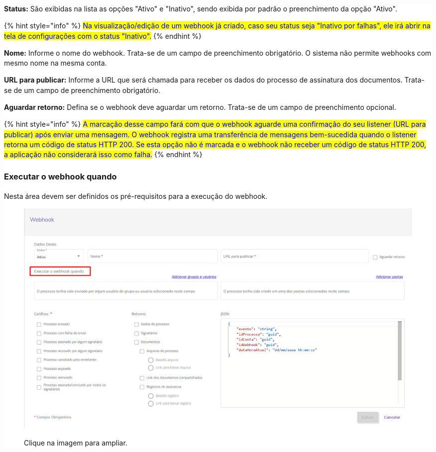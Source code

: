 **Status:** São exibidas na lista as opções "Ativo" e "Inativo", sendo exibida por padrão o preenchimento da opção "Ativo".

{% hint style="info" %}
<mark style="color:blue;">Na visualização/edição de um webhook já criado, caso seu status seja "Inativo por falhas", ele irá abrir na tela de configurações com o status "Inativo".</mark>
{% endhint %}

&#x20;**Nome:** Informe o nome do webhook. Trata-se de um campo de preenchimento obrigatório. O sistema não permite webhooks com mesmo nome na mesma conta.

**URL para publicar:** Informe a URL que será chamada para receber os dados do processo de assinatura dos documentos. Trata-se de um campo de preenchimento obrigatório.

**Aguardar retorno:** Defina se o webhook deve aguardar um retorno. Trata-se de um campo de preenchimento opcional.

{% hint style="info" %}
<mark style="color:blue;">A marcação desse campo fará com que o webhook aguarde uma confirmação do seu listener (URL para publicar) após enviar uma mensagem. O webhook registra uma transferência de mensagens bem-sucedida quando o listener retorna um código de status HTTP 200. Se esta opção não é marcada e o webhook não receber um código de status HTTP 200, a aplicação não considerará isso como falha.</mark>
{% endhint %}

### Executar o webhook quando

Nesta área devem ser definidos os pré-requisitos para a execução do webhook.

<figure><img src="../../.gitbook/assets/image (302).png" alt=""><figcaption><p>Clique na imagem para ampliar.</p></figcaption></figure>
